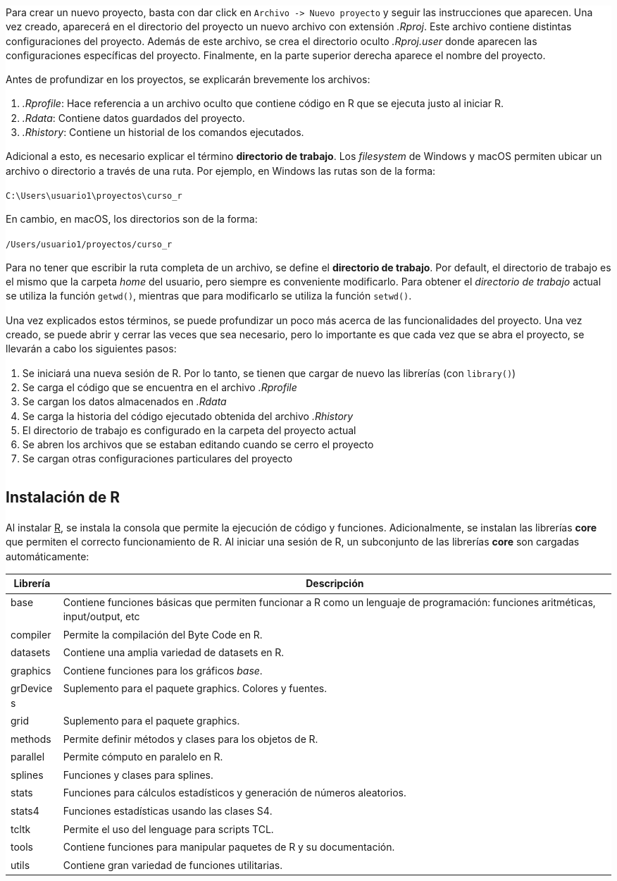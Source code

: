 Para crear un nuevo proyecto, basta con dar click en `Archivo -> Nuevo proyecto` y seguir las instrucciones que aparecen. Una vez creado, aparecerá en el directorio del proyecto un nuevo archivo con extensión *.Rproj*. Este archivo contiene distintas configuraciones del proyecto. Además de este archivo, se crea el directorio oculto *.Rproj.user* donde aparecen las configuraciones específicas del proyecto. Finalmente, en la parte superior derecha aparece el nombre del proyecto.

Antes de profundizar en los proyectos, se explicarán brevemente los archivos:

1. *.Rprofile*: Hace referencia a un archivo oculto que contiene código en R que se ejecuta justo al iniciar R.
2. *.Rdata*: Contiene datos guardados del proyecto.
3. *.Rhistory*: Contiene un historial de los comandos ejecutados.

Adicional a esto, es necesario explicar el término **directorio de trabajo**. Los *filesystem* de Windows y macOS permiten ubicar un archivo o directorio a través de una ruta. Por ejemplo, en Windows las rutas son de la forma:

`C:\Users\usuario1\proyectos\curso_r`

En cambio, en macOS, los directorios son de la forma:

`/Users/usuario1/proyectos/curso_r`

Para no tener que escribir la ruta completa de un archivo, se define el **directorio de trabajo**. Por default, el directorio de trabajo es el mismo que la carpeta *home* del usuario, pero siempre es conveniente modificarlo. Para obtener el *directorio de trabajo* actual se utiliza la función `getwd()`, mientras que para modificarlo se utiliza la función `setwd()`.

Una vez explicados estos términos, se puede profundizar un poco más acerca de las funcionalidades del proyecto. Una vez creado, se puede abrir y cerrar las veces que sea necesario, pero lo importante es que cada vez que se abra el proyecto, se llevarán a cabo los siguientes pasos:

1. Se iniciará una nueva sesión de R. Por lo tanto, se tienen que cargar de nuevo las librerías (con `library()`)
2. Se carga el código que se encuentra en el archivo *.Rprofile*
3. Se cargan los datos almacenados en *.Rdata*
4. Se carga la historia del código ejecutado obtenida del archivo *.Rhistory*
5. El directorio de trabajo es configurado en la carpeta del proyecto actual
6. Se abren los archivos que se estaban editando cuando se cerro el proyecto
7. Se cargan otras configuraciones particulares del proyecto

## Instalación de R

Al instalar [R](https://cran.r-project.org), se instala la consola que permite la ejecución de código y funciones. Adicionalmente, se instalan las librerías **core** que permiten el correcto funcionamiento de R. Al iniciar una sesión de R, un subconjunto de las librerías **core** son cargadas automáticamente:

Librería       | Descripción
-------------  | ---------------------------------------------------------------------------
base           | Contiene funciones básicas que permiten funcionar a R como un lenguaje de programación: funciones aritméticas, input/output, etc 
compiler       | Permite la compilación del Byte Code en R.
datasets       | Contiene una amplia variedad de datasets en R.
graphics       | Contiene funciones para los gráficos *base*.
grDevices      | Suplemento para el paquete graphics. Colores y fuentes.
grid           | Suplemento para el paquete graphics.
methods        | Permite definir métodos y clases para los objetos de R.
parallel       | Permite cómputo en paralelo en R.
splines        | Funciones y clases para splines.
stats          | Funciones para cálculos estadísticos y generación de números aleatorios.
stats4         | Funciones estadísticas usando las clases S4.
tcltk          | Permite el uso del lenguage para scripts TCL.
tools          | Contiene funciones para manipular paquetes de R y su documentación.
utils          | Contiene gran variedad de funciones utilitarias.

